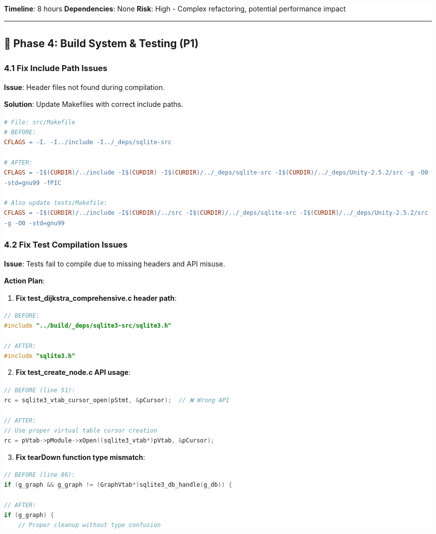 **Timeline**: 8 hours
**Dependencies**: None
**Risk**: High - Complex refactoring, potential performance impact

---

## 🔧 **Phase 4: Build System & Testing (P1)**

### **4.1 Fix Include Path Issues**

**Issue**: Header files not found during compilation.

**Solution**: Update Makefiles with correct include paths.

```makefile
# File: src/Makefile
# BEFORE:
CFLAGS = -I. -I../include -I../_deps/sqlite-src

# AFTER: 
CFLAGS = -I$(CURDIR)/../include -I$(CURDIR) -I$(CURDIR)/../_deps/sqlite-src -I$(CURDIR)/../_deps/Unity-2.5.2/src -g -O0 -std=gnu99 -fPIC

# Also update tests/Makefile:
CFLAGS = -I$(CURDIR)/../include -I$(CURDIR)/../src -I$(CURDIR)/../_deps/sqlite-src -I$(CURDIR)/../_deps/Unity-2.5.2/src -g -O0 -std=gnu99
```

### **4.2 Fix Test Compilation Issues**

**Issue**: Tests fail to compile due to missing headers and API misuse.

**Action Plan**:

1. **Fix test_dijkstra_comprehensive.c header path**:
```c
// BEFORE:
#include "../build/_deps/sqlite3-src/sqlite3.h"

// AFTER:
#include "sqlite3.h"
```

2. **Fix test_create_node.c API usage**:
```c
// BEFORE (line 51):
rc = sqlite3_vtab_cursor_open(pStmt, &pCursor);  // ❌ Wrong API

// AFTER:
// Use proper virtual table cursor creation
rc = pVtab->pModule->xOpen((sqlite3_vtab*)pVtab, &pCursor);
```

3. **Fix tearDown function type mismatch**:
```c
// BEFORE (line 86):
if (g_graph && g_graph != (GraphVtab*)sqlite3_db_handle(g_db)) {

// AFTER:
if (g_graph) {
    // Proper cleanup without type confusion
```
